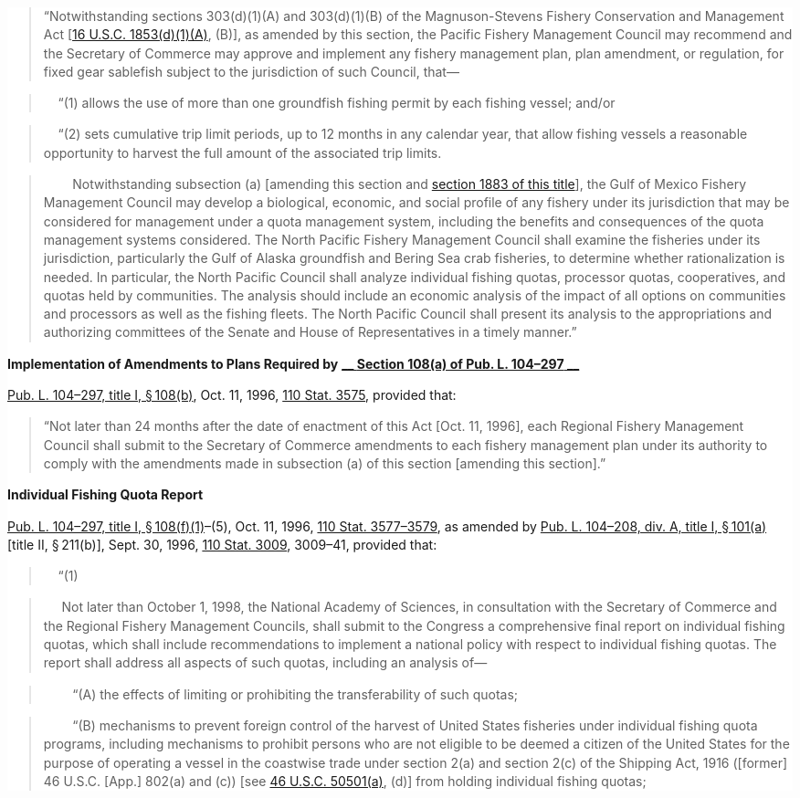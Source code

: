 > “Notwithstanding sections 303(d)(1)(A) and 303(d)(1)(B) of the Magnuson-Stevens Fishery Conservation and Management Act \[[16 U.S.C. 1853(d)(1)(A)][/us/usc/t16/s1853/d/1/A], (B)\], as amended by this section, the Pacific Fishery Management Council may recommend and the Secretary of Commerce may approve and implement any fishery management plan, plan amendment, or regulation, for fixed gear sablefish subject to the jurisdiction of such Council, that—

>     “(1) allows the use of more than one groundfish fishing permit by each fishing vessel; and/or

>     “(2) sets cumulative trip limit periods, up to 12 months in any calendar year, that allow fishing vessels a reasonable opportunity to harvest the full amount of the associated trip limits.

>         Notwithstanding subsection (a) \[amending this section and [section 1883 of this title][/us/usc/t16/s1883]\], the Gulf of Mexico Fishery Management Council may develop a biological, economic, and social profile of any fishery under its jurisdiction that may be considered for management under a quota management system, including the benefits and consequences of the quota management systems considered. The North Pacific Fishery Management Council shall examine the fisheries under its jurisdiction, particularly the Gulf of Alaska groundfish and Bering Sea crab fisheries, to determine whether rationalization is needed. In particular, the North Pacific Council shall analyze individual fishing quotas, processor quotas, cooperatives, and quotas held by communities. The analysis should include an economic analysis of the impact of all options on communities and processors as well as the fishing fleets. The North Pacific Council shall present its analysis to the appropriations and authorizing committees of the Senate and House of Representatives in a timely manner.”

 __Implementation of Amendments to Plans Required by__  __[__  __Section 108(a) of Pub. L. 104–297__  __][/us/pl/104/297/s108/a]__ 

[Pub. L. 104–297, title I, § 108(b)][/us/pl/104/297/s108/b], Oct. 11, 1996, [110 Stat. 3575][/us/stat/110/3575], provided that: 

> “Not later than 24 months after the date of enactment of this Act \[Oct. 11, 1996\], each Regional Fishery Management Council shall submit to the Secretary of Commerce amendments to each fishery management plan under its authority to comply with the amendments made in subsection (a) of this section \[amending this section\].”

 __Individual Fishing Quota Report__ 

[Pub. L. 104–297, title I, § 108(f)(1)][/us/pl/104/297/s108/f/1]–(5), Oct. 11, 1996, [110 Stat. 3577–3579][/us/stat/110/3577-3579], as amended by [Pub. L. 104–208, div. A, title I, § 101(a)][/us/pl/104/208/s101/a] \[title II, § 211(b)\], Sept. 30, 1996, [110 Stat. 3009][/us/stat/110/3009], 3009–41, provided that:

>     “(1)

>      Not later than October 1, 1998, the National Academy of Sciences, in consultation with the Secretary of Commerce and the Regional Fishery Management Councils, shall submit to the Congress a comprehensive final report on individual fishing quotas, which shall include recommendations to implement a national policy with respect to individual fishing quotas. The report shall address all aspects of such quotas, including an analysis of—

>         “(A) the effects of limiting or prohibiting the transferability of such quotas;

>         “(B) mechanisms to prevent foreign control of the harvest of United States fisheries under individual fishing quota programs, including mechanisms to prohibit persons who are not eligible to be deemed a citizen of the United States for the purpose of operating a vessel in the coastwise trade under section 2(a) and section 2(c) of the Shipping Act, 1916 (\[former\] 46 U.S.C. \[App.\] 802(a) and (c)) \[see [46 U.S.C. 50501(a)][/us/usc/t46/s50501/a], (d)\] from holding individual fishing quotas;


[/us/usc/t16/s1855/b/1/A]: https://publicdocs.github.io/go/links?ns=uslm&ref=%2Fus%2Fusc%2Ft16%2Fs1855%2Fb%2F1%2FA
[/us/usc/t16/s1854/a]: https://publicdocs.github.io/go/links?ns=uslm&ref=%2Fus%2Fusc%2Ft16%2Fs1854%2Fa
[/us/usc/t16/s1884]: https://publicdocs.github.io/go/links?ns=uslm&ref=%2Fus%2Fusc%2Ft16%2Fs1884
[/us/usc/t16/s1824]: https://publicdocs.github.io/go/links?ns=uslm&ref=%2Fus%2Fusc%2Ft16%2Fs1824
[/us/usc/t16/s1854]: https://publicdocs.github.io/go/links?ns=uslm&ref=%2Fus%2Fusc%2Ft16%2Fs1854
[/us/usc/t16/s1854]: https://publicdocs.github.io/go/links?ns=uslm&ref=%2Fus%2Fusc%2Ft16%2Fs1854
[/us/pl/94/265/s303]: https://publicdocs.github.io/go/links?ns=uslm&ref=%2Fus%2Fpl%2F94%2F265%2Fs303
[/us/stat/90/351]: https://publicdocs.github.io/go/links?ns=uslm&ref=%2Fus%2Fstat%2F90%2F351
[/us/pl/95/354/s5/2]: https://publicdocs.github.io/go/links?ns=uslm&ref=%2Fus%2Fpl%2F95%2F354%2Fs5%2F2
[/us/stat/92/521]: https://publicdocs.github.io/go/links?ns=uslm&ref=%2Fus%2Fstat%2F92%2F521
[/us/pl/97/453/s6]: https://publicdocs.github.io/go/links?ns=uslm&ref=%2Fus%2Fpl%2F97%2F453%2Fs6
[/us/stat/96/2486]: https://publicdocs.github.io/go/links?ns=uslm&ref=%2Fus%2Fstat%2F96%2F2486
[/us/pl/99/659]: https://publicdocs.github.io/go/links?ns=uslm&ref=%2Fus%2Fpl%2F99%2F659
[/us/stat/100/3707]: https://publicdocs.github.io/go/links?ns=uslm&ref=%2Fus%2Fstat%2F100%2F3707
[/us/pl/101/627/s109]: https://publicdocs.github.io/go/links?ns=uslm&ref=%2Fus%2Fpl%2F101%2F627%2Fs109
[/us/stat/104/4447]: https://publicdocs.github.io/go/links?ns=uslm&ref=%2Fus%2Fstat%2F104%2F4447
[/us/pl/102/251/s301/g]: https://publicdocs.github.io/go/links?ns=uslm&ref=%2Fus%2Fpl%2F102%2F251%2Fs301%2Fg
[/us/stat/106/64]: https://publicdocs.github.io/go/links?ns=uslm&ref=%2Fus%2Fstat%2F106%2F64
[/us/pl/104/297/s108/a]: https://publicdocs.github.io/go/links?ns=uslm&ref=%2Fus%2Fpl%2F104%2F297%2Fs108%2Fa
[/us/stat/110/3574-3576]: https://publicdocs.github.io/go/links?ns=uslm&ref=%2Fus%2Fstat%2F110%2F3574-3576
[/us/pl/106/554/s1/a/4]: https://publicdocs.github.io/go/links?ns=uslm&ref=%2Fus%2Fpl%2F106%2F554%2Fs1%2Fa%2F4
[/us/stat/114/2763]: https://publicdocs.github.io/go/links?ns=uslm&ref=%2Fus%2Fstat%2F114%2F2763
[/us/pl/109/479]: https://publicdocs.github.io/go/links?ns=uslm&ref=%2Fus%2Fpl%2F109%2F479
[/us/stat/120/3579]: https://publicdocs.github.io/go/links?ns=uslm&ref=%2Fus%2Fstat%2F120%2F3579
[/us/pl/102/251]: https://publicdocs.github.io/go/links?ns=uslm&ref=%2Fus%2Fpl%2F102%2F251
[/us/stat/106/64]: https://publicdocs.github.io/go/links?ns=uslm&ref=%2Fus%2Fstat%2F106%2F64
[/us/pl/94/265]: https://publicdocs.github.io/go/links?ns=uslm&ref=%2Fus%2Fpl%2F94%2F265
[/us/stat/90/331]: https://publicdocs.github.io/go/links?ns=uslm&ref=%2Fus%2Fstat%2F90%2F331
[/us/usc/t16/s1801]: https://publicdocs.github.io/go/links?ns=uslm&ref=%2Fus%2Fusc%2Ft16%2Fs1801
[/us/pl/109/479/s104/a/1]: https://publicdocs.github.io/go/links?ns=uslm&ref=%2Fus%2Fpl%2F109%2F479%2Fs104%2Fa%2F1
[/us/pl/109/479/s101/b]: https://publicdocs.github.io/go/links?ns=uslm&ref=%2Fus%2Fpl%2F109%2F479%2Fs101%2Fb
[/us/pl/109/479/s104/a/3]: https://publicdocs.github.io/go/links?ns=uslm&ref=%2Fus%2Fpl%2F109%2F479%2Fs104%2Fa%2F3
[/us/pl/109/479/s104/a/6]: https://publicdocs.github.io/go/links?ns=uslm&ref=%2Fus%2Fpl%2F109%2F479%2Fs104%2Fa%2F6
[/us/pl/109/479/s104/a/8]: https://publicdocs.github.io/go/links?ns=uslm&ref=%2Fus%2Fpl%2F109%2F479%2Fs104%2Fa%2F8
[/us/pl/109/479/s104/a/10]: https://publicdocs.github.io/go/links?ns=uslm&ref=%2Fus%2Fpl%2F109%2F479%2Fs104%2Fa%2F10
[/us/pl/109/479/s105/1]: https://publicdocs.github.io/go/links?ns=uslm&ref=%2Fus%2Fpl%2F109%2F479%2Fs105%2F1
[/us/pl/109/479/s105/3]: https://publicdocs.github.io/go/links?ns=uslm&ref=%2Fus%2Fpl%2F109%2F479%2Fs105%2F3
[/us/pl/109/479/s105/4]: https://publicdocs.github.io/go/links?ns=uslm&ref=%2Fus%2Fpl%2F109%2F479%2Fs105%2F4
[/us/pl/109/479/s105/5]: https://publicdocs.github.io/go/links?ns=uslm&ref=%2Fus%2Fpl%2F109%2F479%2Fs105%2F5
[/us/pl/109/479/s105/6]: https://publicdocs.github.io/go/links?ns=uslm&ref=%2Fus%2Fpl%2F109%2F479%2Fs105%2F6
[/us/pl/109/479/s106/a/1]: https://publicdocs.github.io/go/links?ns=uslm&ref=%2Fus%2Fpl%2F109%2F479%2Fs106%2Fa%2F1
[/us/pl/106/554]: https://publicdocs.github.io/go/links?ns=uslm&ref=%2Fus%2Fpl%2F106%2F554
[/us/pl/104/297/s108/a/1]: https://publicdocs.github.io/go/links?ns=uslm&ref=%2Fus%2Fpl%2F104%2F297%2Fs108%2Fa%2F1
[/us/pl/104/297/s108/a/2]: https://publicdocs.github.io/go/links?ns=uslm&ref=%2Fus%2Fpl%2F104%2F297%2Fs108%2Fa%2F2
[/us/pl/104/297/s108/a/3]: https://publicdocs.github.io/go/links?ns=uslm&ref=%2Fus%2Fpl%2F104%2F297%2Fs108%2Fa%2F3
[/us/pl/104/297/s108/a/5]: https://publicdocs.github.io/go/links?ns=uslm&ref=%2Fus%2Fpl%2F104%2F297%2Fs108%2Fa%2F5
[/us/pl/104/297/s108/a/4]: https://publicdocs.github.io/go/links?ns=uslm&ref=%2Fus%2Fpl%2F104%2F297%2Fs108%2Fa%2F4
[/us/pl/104/297/s108/c/1]: https://publicdocs.github.io/go/links?ns=uslm&ref=%2Fus%2Fpl%2F104%2F297%2Fs108%2Fc%2F1
[/us/pl/104/297/s108/c/2]: https://publicdocs.github.io/go/links?ns=uslm&ref=%2Fus%2Fpl%2F104%2F297%2Fs108%2Fc%2F2
[/us/pl/104/297/s108/c/3]: https://publicdocs.github.io/go/links?ns=uslm&ref=%2Fus%2Fpl%2F104%2F297%2Fs108%2Fc%2F3
[/us/pl/104/297/s108/c/4]: https://publicdocs.github.io/go/links?ns=uslm&ref=%2Fus%2Fpl%2F104%2F297%2Fs108%2Fc%2F4
[/us/pl/104/297/s108/c/5]: https://publicdocs.github.io/go/links?ns=uslm&ref=%2Fus%2Fpl%2F104%2F297%2Fs108%2Fc%2F5
[/us/pl/104/297/s108/d]: https://publicdocs.github.io/go/links?ns=uslm&ref=%2Fus%2Fpl%2F104%2F297%2Fs108%2Fd
[/us/pl/104/297/s108/e]: https://publicdocs.github.io/go/links?ns=uslm&ref=%2Fus%2Fpl%2F104%2F297%2Fs108%2Fe
[/us/pl/101/627/s109/a/1]: https://publicdocs.github.io/go/links?ns=uslm&ref=%2Fus%2Fpl%2F101%2F627%2Fs109%2Fa%2F1
[/us/pl/101/627/s109/a/2]: https://publicdocs.github.io/go/links?ns=uslm&ref=%2Fus%2Fpl%2F101%2F627%2Fs109%2Fa%2F2
[/us/pl/101/627/s109/a/3]: https://publicdocs.github.io/go/links?ns=uslm&ref=%2Fus%2Fpl%2F101%2F627%2Fs109%2Fa%2F3
[/us/pl/101/627/s109/a/4]: https://publicdocs.github.io/go/links?ns=uslm&ref=%2Fus%2Fpl%2F101%2F627%2Fs109%2Fa%2F4
[/us/pl/101/627/s109/b/1]: https://publicdocs.github.io/go/links?ns=uslm&ref=%2Fus%2Fpl%2F101%2F627%2Fs109%2Fb%2F1
[/us/pl/101/627/s109/b/2]: https://publicdocs.github.io/go/links?ns=uslm&ref=%2Fus%2Fpl%2F101%2F627%2Fs109%2Fb%2F2
[/us/pl/101/627/s109/c]: https://publicdocs.github.io/go/links?ns=uslm&ref=%2Fus%2Fpl%2F101%2F627%2Fs109%2Fc
[/us/pl/101/627/s109/d]: https://publicdocs.github.io/go/links?ns=uslm&ref=%2Fus%2Fpl%2F101%2F627%2Fs109%2Fd
[/us/pl/99/659/s105/a/1]: https://publicdocs.github.io/go/links?ns=uslm&ref=%2Fus%2Fpl%2F99%2F659%2Fs105%2Fa%2F1
[/us/pl/99/659/s101/c/2]: https://publicdocs.github.io/go/links?ns=uslm&ref=%2Fus%2Fpl%2F99%2F659%2Fs101%2Fc%2F2
[/us/pl/99/659/s105/b]: https://publicdocs.github.io/go/links?ns=uslm&ref=%2Fus%2Fpl%2F99%2F659%2Fs105%2Fb
[/us/pl/97/453/s6/1]: https://publicdocs.github.io/go/links?ns=uslm&ref=%2Fus%2Fpl%2F97%2F453%2Fs6%2F1
[/us/pl/97/453/s6/2]: https://publicdocs.github.io/go/links?ns=uslm&ref=%2Fus%2Fpl%2F97%2F453%2Fs6%2F2
[/us/pl/97/453/s6/3]: https://publicdocs.github.io/go/links?ns=uslm&ref=%2Fus%2Fpl%2F97%2F453%2Fs6%2F3
[/us/pl/95/354/s5/2]: https://publicdocs.github.io/go/links?ns=uslm&ref=%2Fus%2Fpl%2F95%2F354%2Fs5%2F2
[/us/pl/95/354/s5/3]: https://publicdocs.github.io/go/links?ns=uslm&ref=%2Fus%2Fpl%2F95%2F354%2Fs5%2F3
[/us/pl/109/479/s104/b]: https://publicdocs.github.io/go/links?ns=uslm&ref=%2Fus%2Fpl%2F109%2F479%2Fs104%2Fb
[/us/stat/120/3584]: https://publicdocs.github.io/go/links?ns=uslm&ref=%2Fus%2Fstat%2F120%2F3584
[/us/usc/t16/s1851/a/1]: https://publicdocs.github.io/go/links?ns=uslm&ref=%2Fus%2Fusc%2Ft16%2Fs1851%2Fa%2F1
[/us/pl/102/251]: https://publicdocs.github.io/go/links?ns=uslm&ref=%2Fus%2Fpl%2F102%2F251
[/us/pl/102/251/s308]: https://publicdocs.github.io/go/links?ns=uslm&ref=%2Fus%2Fpl%2F102%2F251%2Fs308
[/us/usc/t16/s773]: https://publicdocs.github.io/go/links?ns=uslm&ref=%2Fus%2Fusc%2Ft16%2Fs773
[/us/pl/99/659/s105/a/2]: https://publicdocs.github.io/go/links?ns=uslm&ref=%2Fus%2Fpl%2F99%2F659%2Fs105%2Fa%2F2
[/us/stat/100/3711]: https://publicdocs.github.io/go/links?ns=uslm&ref=%2Fus%2Fstat%2F100%2F3711
[/us/usc/t16/s1854/a]: https://publicdocs.github.io/go/links?ns=uslm&ref=%2Fus%2Fusc%2Ft16%2Fs1854%2Fa
[/us/usc/t6/s542]: https://publicdocs.github.io/go/links?ns=uslm&ref=%2Fus%2Fusc%2Ft6%2Fs542
[/us/pl/106/554/s1/a/4]: https://publicdocs.github.io/go/links?ns=uslm&ref=%2Fus%2Fpl%2F106%2F554%2Fs1%2Fa%2F4
[/us/stat/114/2763]: https://publicdocs.github.io/go/links?ns=uslm&ref=%2Fus%2Fstat%2F114%2F2763
[/us/usc/t16/s1853/d/1/A]: https://publicdocs.github.io/go/links?ns=uslm&ref=%2Fus%2Fusc%2Ft16%2Fs1853%2Fd%2F1%2FA
[/us/usc/t16/s1883]: https://publicdocs.github.io/go/links?ns=uslm&ref=%2Fus%2Fusc%2Ft16%2Fs1883
[/us/pl/104/297/s108/a]: https://publicdocs.github.io/go/links?ns=uslm&ref=%2Fus%2Fpl%2F104%2F297%2Fs108%2Fa
[/us/pl/104/297/s108/b]: https://publicdocs.github.io/go/links?ns=uslm&ref=%2Fus%2Fpl%2F104%2F297%2Fs108%2Fb
[/us/stat/110/3575]: https://publicdocs.github.io/go/links?ns=uslm&ref=%2Fus%2Fstat%2F110%2F3575
[/us/pl/104/297/s108/f/1]: https://publicdocs.github.io/go/links?ns=uslm&ref=%2Fus%2Fpl%2F104%2F297%2Fs108%2Ff%2F1
[/us/stat/110/3577-3579]: https://publicdocs.github.io/go/links?ns=uslm&ref=%2Fus%2Fstat%2F110%2F3577-3579
[/us/pl/104/208/s101/a]: https://publicdocs.github.io/go/links?ns=uslm&ref=%2Fus%2Fpl%2F104%2F208%2Fs101%2Fa
[/us/stat/110/3009]: https://publicdocs.github.io/go/links?ns=uslm&ref=%2Fus%2Fstat%2F110%2F3009
[/us/usc/t46/s50501/a]: https://publicdocs.github.io/go/links?ns=uslm&ref=%2Fus%2Fusc%2Ft46%2Fs50501%2Fa
[/us/usc/t16/s1852/g]: https://publicdocs.github.io/go/links?ns=uslm&ref=%2Fus%2Fusc%2Ft16%2Fs1852%2Fg
[/us/pl/104/297/s108/i]: https://publicdocs.github.io/go/links?ns=uslm&ref=%2Fus%2Fpl%2F104%2F297%2Fs108%2Fi
[/us/stat/110/3581]: https://publicdocs.github.io/go/links?ns=uslm&ref=%2Fus%2Fstat%2F110%2F3581
[/us/usc/t16/s1801]: https://publicdocs.github.io/go/links?ns=uslm&ref=%2Fus%2Fusc%2Ft16%2Fs1801